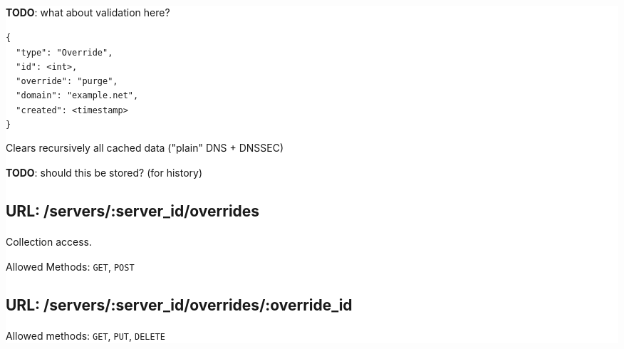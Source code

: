 **TODO**: what about validation here?

    {
      "type": "Override",
      "id": <int>,
      "override": "purge",
      "domain": "example.net",
      "created": <timestamp>
    }

Clears recursively all cached data ("plain" DNS + DNSSEC)

**TODO**: should this be stored? (for history)

URL: /servers/:server\_id/overrides
----------------------------------

Collection access.

Allowed Methods: `GET`, `POST`

URL: /servers/:server\_id/overrides/:override\_id
-------------------------------------------------

Allowed methods: `GET`, `PUT`, `DELETE`
